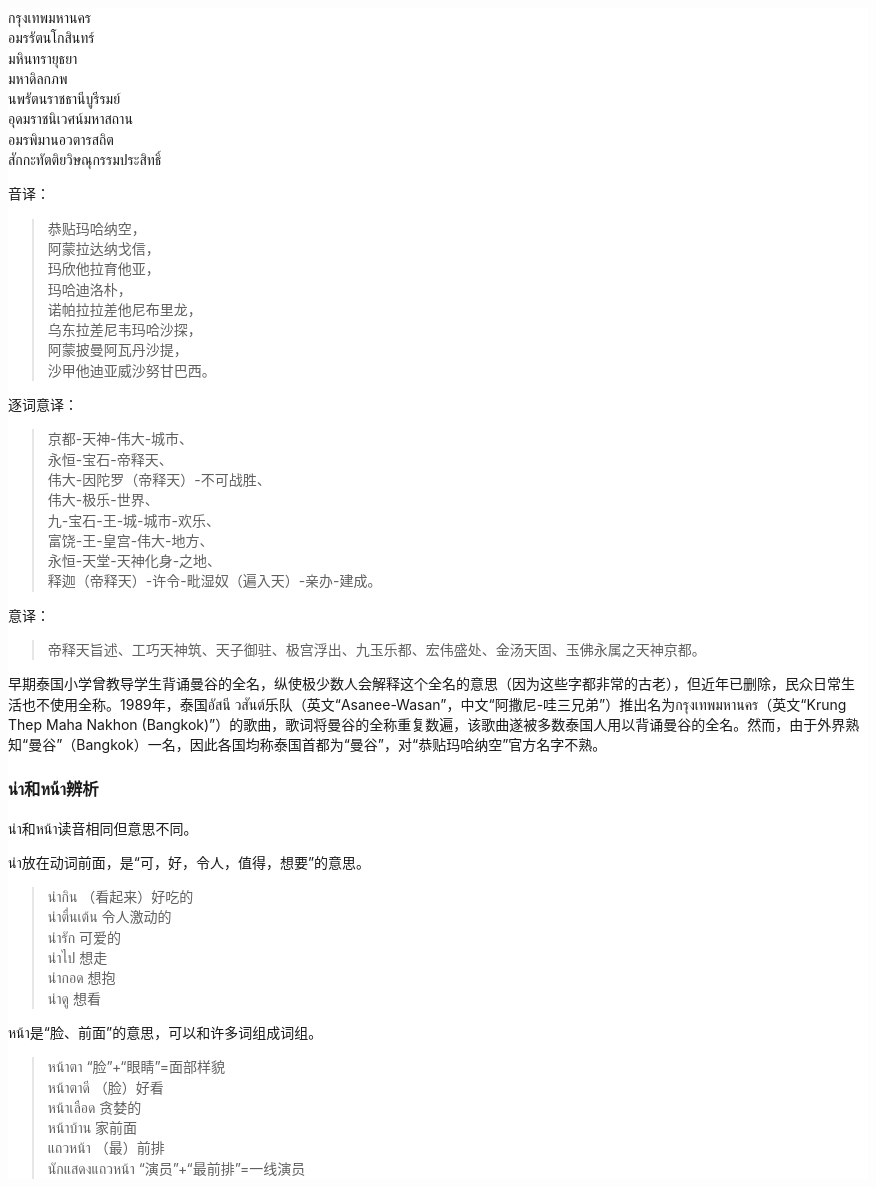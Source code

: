 กรุงเทพมหานคร  
อมรรัตนโกสินทร์  
มหินทรายุธยา  
มหาดิลกภพ  
นพรัตนราชธานีบูรีรมย์  
อุดมราชนิเวศน์มหาสถาน  
อมรพิมานอวตารสถิต  
สักกะทัตติยวิษณุกรรมประสิทธิ์

音译：
> 恭贴玛哈纳空，  
  阿蒙拉达纳戈信，  
  玛欣他拉育他亚，  
  玛哈迪洛朴，  
  诺帕拉拉差他尼布里龙，  
  乌东拉差尼韦玛哈沙探，  
  阿蒙披曼阿瓦丹沙提，  
  沙甲他迪亚威沙努甘巴西。

逐词意译：
> 京都-天神-伟大-城市、  
  永恒-宝石-帝释天、  
  伟大-因陀罗（帝释天）-不可战胜、  
  伟大-极乐-世界、  
  九-宝石-王-城-城市-欢乐、  
  富饶-王-皇宫-伟大-地方、  
  永恒-天堂-天神化身-之地、  
  释迦（帝释天）-许令-毗湿奴（遍入天）-亲办-建成。

意译：
> 帝释天旨述、工巧天神筑、天子御驻、极宫浮出、九玉乐都、宏伟盛处、金汤天固、玉佛永属之天神京都。

早期泰国小学曾教导学生背诵曼谷的全名，纵使极少数人会解释这个全名的意思（因为这些字都非常的古老），但近年已删除，民众日常生活也不使用全称。1989年，泰国อัสนี วสันต์乐队（英文“Asanee-Wasan”，中文“阿撒尼-哇三兄弟”）推出名为กรุงเทพมหานคร（英文“Krung Thep Maha Nakhon (Bangkok)”）的歌曲，歌词将曼谷的全称重复数遍，该歌曲遂被多数泰国人用以背诵曼谷的全名。然而，由于外界熟知“曼谷”（Bangkok）一名，因此各国均称泰国首都为“曼谷”，对“恭贴玛哈纳空”官方名字不熟。

### น่า和หน้า辨析

น่า和หน้า读音相同但意思不同。

น่า放在动词前面，是“可，好，令人，值得，想要”的意思。
> น่ากิน （看起来）好吃的  
> น่าตื่นเต้น 令人激动的  
> น่ารัก 可爱的  
> น่าไป 想走  
> น่ากอด 想抱  
> น่าดู 想看

หน้า是“脸、前面”的意思，可以和许多词组成词组。
> หน้าตา “脸”+“眼睛”=面部样貌  
> หน้าตาดี （脸）好看  
> หน้าเลือด 贪婪的  
> หน้าบ้าน 家前面  
> แถวหน้า （最）前排  
> นักแสดงแถวหน้า “演员”+“最前排”=一线演员
